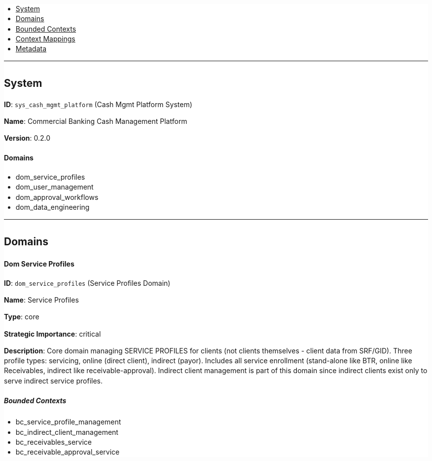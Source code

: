 - [System](#system)
- [Domains](#domains)
- [Bounded Contexts](#bounded-contexts)
- [Context Mappings](#context-mappings)
- [Metadata](#metadata)

---

<a id="system"></a>
## System

<a id="sys-cash-mgmt-platform"></a>
**ID**: `sys_cash_mgmt_platform` (Cash Mgmt Platform System)

**Name**: Commercial Banking Cash Management Platform

**Version**: 0.2.0

#### Domains

- dom_service_profiles
- dom_user_management
- dom_approval_workflows
- dom_data_engineering


---

<a id="domains"></a>
## Domains

#### Dom Service Profiles

<a id="dom-service-profiles"></a>
**ID**: `dom_service_profiles` (Service Profiles Domain)

**Name**: Service Profiles

**Type**: core

**Strategic Importance**: critical

**Description**: 
Core domain managing SERVICE PROFILES for clients (not clients themselves - client data from SRF/GID). Three profile types: servicing, online (direct client), indirect (payor). Includes all service enrollment (stand-alone like BTR, online like Receivables, indirect like receivable-approval). Indirect client management is part of this domain since indirect clients exist only to serve indirect service profiles.

##### Bounded Contexts

- bc_service_profile_management
- bc_indirect_client_management
- bc_receivables_service
- bc_receivable_approval_service

